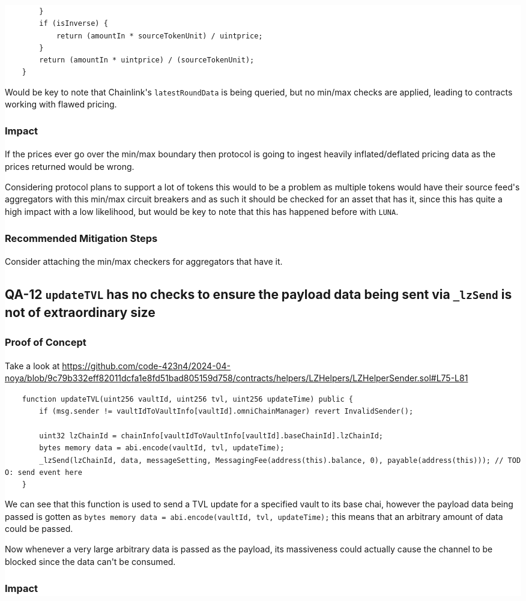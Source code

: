 ```solidity
        }
        if (isInverse) {
            return (amountIn * sourceTokenUnit) / uintprice;
        }
        return (amountIn * uintprice) / (sourceTokenUnit);
    }

```

Would be key to note that Chainlink's `latestRoundData` is being queried, but no min/max checks are applied, leading to contracts working with flawed pricing.

### Impact

If the prices ever go over the min/max boundary then protocol is going to ingest heavily inflated/deflated pricing data as the prices returned would be wrong.

Considering protocol plans to support a lot of tokens this would to be a problem as multiple tokens would have their source feed's aggregators with this min/max circuit breakers and as such it should be checked for an asset that has it, since this has quite a high impact with a low likelihood, but would be key to note that this has happened before with `LUNA`.

### Recommended Mitigation Steps

Consider attaching the min/max checkers for aggregators that have it.

## QA-12 `updateTVL` has no checks to ensure the payload data being sent via `_lzSend` is not of extraordinary size

### Proof of Concept

Take a look at https://github.com/code-423n4/2024-04-noya/blob/9c79b332eff82011dcfa1e8fd51bad805159d758/contracts/helpers/LZHelpers/LZHelperSender.sol#L75-L81

```solidity
    function updateTVL(uint256 vaultId, uint256 tvl, uint256 updateTime) public {
        if (msg.sender != vaultIdToVaultInfo[vaultId].omniChainManager) revert InvalidSender();

        uint32 lzChainId = chainInfo[vaultIdToVaultInfo[vaultId].baseChainId].lzChainId;
        bytes memory data = abi.encode(vaultId, tvl, updateTime);
        _lzSend(lzChainId, data, messageSetting, MessagingFee(address(this).balance, 0), payable(address(this))); // TODO: send event here
    }
```

We can see that this function is used to send a TVL update for a specified vault to its base chai, however the payload data being passed is gotten as `bytes memory data = abi.encode(vaultId, tvl, updateTime);` this means that an arbitrary amount of data could be passed.

Now whenever a very large arbitrary data is passed as the payload, its massiveness could actually cause the channel to be blocked since the data can't be consumed.

### Impact
